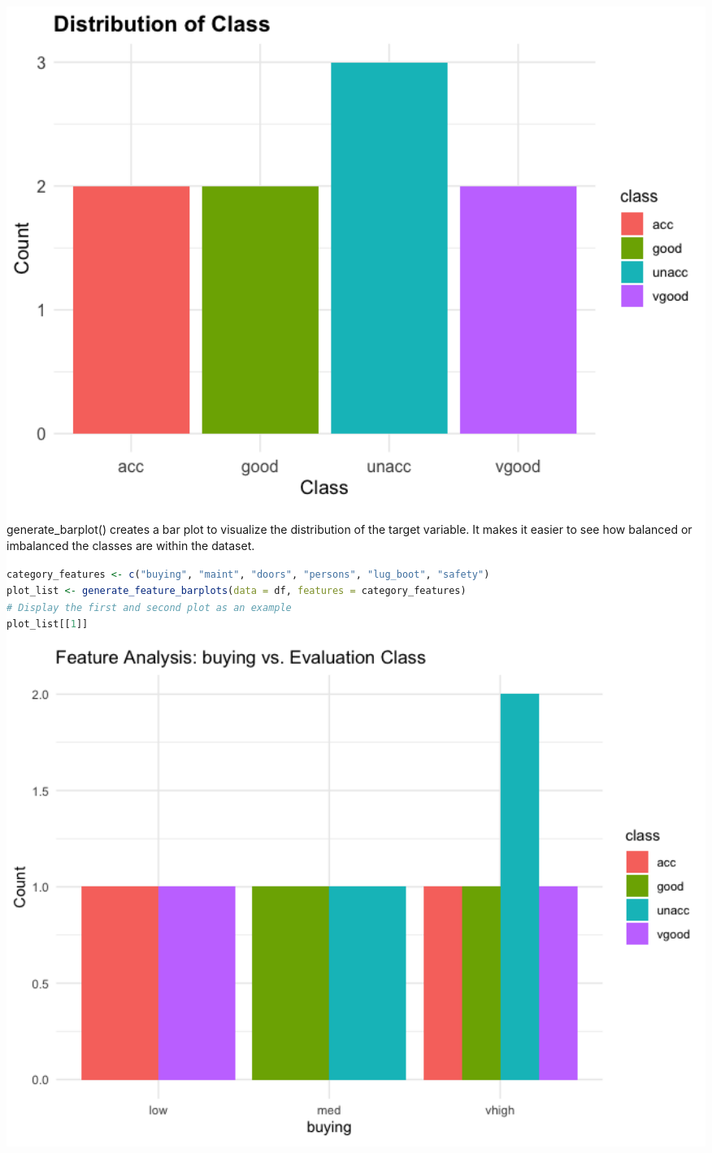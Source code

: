 <img src="man/figures/README-unnamed-chunk-2-1.png" width="100%" />

generate_barplot() creates a bar plot to visualize the distribution of
the target variable. It makes it easier to see how balanced or
imbalanced the classes are within the dataset.

``` r
category_features <- c("buying", "maint", "doors", "persons", "lug_boot", "safety")
plot_list <- generate_feature_barplots(data = df, features = category_features)
# Display the first and second plot as an example
plot_list[[1]]
```

<img src="man/figures/README-unnamed-chunk-3-1.png" width="100%" />
